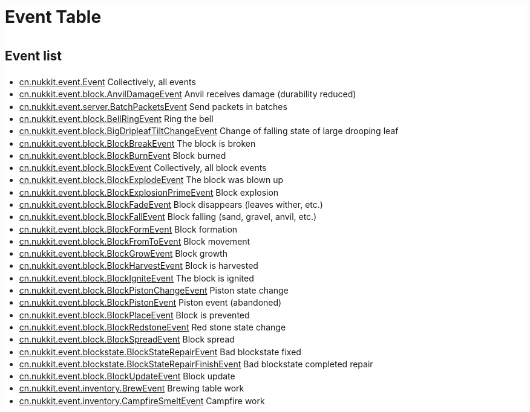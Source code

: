 # Event Table  

## Event list  

- [cn.nukkit.event.Event](https://javadoc.io/doc/cn.powernukkitx/powernukkitx/latest/cn/nukkit/event/Event.html)  Collectively, all events
- [cn.nukkit.event.block.AnvilDamageEvent](https://javadoc.io/doc/cn.powernukkitx/powernukkitx/latest/cn/nukkit/event/block/AnvilDamageEvent.html)  Anvil receives damage (durability reduced)
- [cn.nukkit.event.server.BatchPacketsEvent](https://javadoc.io/doc/cn.powernukkitx/powernukkitx/latest/cn/nukkit/event/server/BatchPacketsEvent.html)  Send packets in batches
- [cn.nukkit.event.block.BellRingEvent](https://javadoc.io/doc/cn.powernukkitx/powernukkitx/latest/cn/nukkit/event/block/BellRingEvent.html)  Ring the bell
- [cn.nukkit.event.block.BigDripleafTiltChangeEvent](https://javadoc.io/doc/cn.powernukkitx/powernukkitx/latest/cn/nukkit/event/block/BigDripleafTiltChangeEvent.html)  Change of falling state of large drooping leaf
- [cn.nukkit.event.block.BlockBreakEvent](https://javadoc.io/doc/cn.powernukkitx/powernukkitx/latest/cn/nukkit/event/block/BlockBreakEvent.html)  The block is broken
- [cn.nukkit.event.block.BlockBurnEvent](https://javadoc.io/doc/cn.powernukkitx/powernukkitx/latest/cn/nukkit/event/block/BlockBurnEvent.html)  Block burned
- [cn.nukkit.event.block.BlockEvent](https://javadoc.io/doc/cn.powernukkitx/powernukkitx/latest/cn/nukkit/event/block/BlockEvent.html)  Collectively, all block events
- [cn.nukkit.event.block.BlockExplodeEvent](https://javadoc.io/doc/cn.powernukkitx/powernukkitx/latest/cn/nukkit/event/block/BlockExplodeEvent.html)  The block was blown up
- [cn.nukkit.event.block.BlockExplosionPrimeEvent](https://javadoc.io/doc/cn.powernukkitx/powernukkitx/latest/cn/nukkit/event/block/BlockExplosionPrimeEvent.html)  Block explosion
- [cn.nukkit.event.block.BlockFadeEvent](https://javadoc.io/doc/cn.powernukkitx/powernukkitx/latest/cn/nukkit/event/block/BlockFadeEvent.html)  Block disappears (leaves wither, etc.)
- [cn.nukkit.event.block.BlockFallEvent](https://javadoc.io/doc/cn.powernukkitx/powernukkitx/latest/cn/nukkit/event/block/BlockFallEvent.html)  Block falling (sand, gravel, anvil, etc.)
- [cn.nukkit.event.block.BlockFormEvent](https://javadoc.io/doc/cn.powernukkitx/powernukkitx/latest/cn/nukkit/event/block/BlockFormEvent.html)  Block formation
- [cn.nukkit.event.block.BlockFromToEvent](https://javadoc.io/doc/cn.powernukkitx/powernukkitx/latest/cn/nukkit/event/block/BlockFromToEvent.html)  Block movement
- [cn.nukkit.event.block.BlockGrowEvent](https://javadoc.io/doc/cn.powernukkitx/powernukkitx/latest/cn/nukkit/event/block/BlockGrowEvent.html)  Block growth
- [cn.nukkit.event.block.BlockHarvestEvent](https://javadoc.io/doc/cn.powernukkitx/powernukkitx/latest/cn/nukkit/event/block/BlockHarvestEvent.html)  Block is harvested
- [cn.nukkit.event.block.BlockIgniteEvent](https://javadoc.io/doc/cn.powernukkitx/powernukkitx/latest/cn/nukkit/event/block/BlockIgniteEvent.html)  The block is ignited
- [cn.nukkit.event.block.BlockPistonChangeEvent](https://javadoc.io/doc/cn.powernukkitx/powernukkitx/latest/cn/nukkit/event/block/BlockPistonChangeEvent.html)  Piston state change
- [cn.nukkit.event.block.BlockPistonEvent](https://javadoc.io/doc/cn.powernukkitx/powernukkitx/latest/cn/nukkit/event/block/BlockPistonEvent.html)  Piston event (abandoned)
- [cn.nukkit.event.block.BlockPlaceEvent](https://javadoc.io/doc/cn.powernukkitx/powernukkitx/latest/cn/nukkit/event/block/BlockPlaceEvent.html)  Block is prevented
- [cn.nukkit.event.block.BlockRedstoneEvent](https://javadoc.io/doc/cn.powernukkitx/powernukkitx/latest/cn/nukkit/event/block/BlockRedstoneEvent.html)  Red stone state change
- [cn.nukkit.event.block.BlockSpreadEvent](https://javadoc.io/doc/cn.powernukkitx/powernukkitx/latest/cn/nukkit/event/block/BlockSpreadEvent.html)  Block spread
- [cn.nukkit.event.blockstate.BlockStateRepairEvent](https://javadoc.io/doc/cn.powernukkitx/powernukkitx/latest/cn/nukkit/event/blockstate/BlockStateRepairEvent.html)  Bad blockstate fixed
- [cn.nukkit.event.blockstate.BlockStateRepairFinishEvent](https://javadoc.io/doc/cn.powernukkitx/powernukkitx/latest/cn/nukkit/event/blockstate/BlockStateRepairFinishEvent.html)  Bad blockstate completed repair
- [cn.nukkit.event.block.BlockUpdateEvent](https://javadoc.io/doc/cn.powernukkitx/powernukkitx/latest/cn/nukkit/event/block/BlockUpdateEvent.html)  Block update
- [cn.nukkit.event.inventory.BrewEvent](https://javadoc.io/doc/cn.powernukkitx/powernukkitx/latest/cn/nukkit/event/inventory/BrewEvent.html)  Brewing table work
- [cn.nukkit.event.inventory.CampfireSmeltEvent](https://javadoc.io/doc/cn.powernukkitx/powernukkitx/latest/cn/nukkit/event/inventory/CampfireSmeltEvent.html)  Campfire work